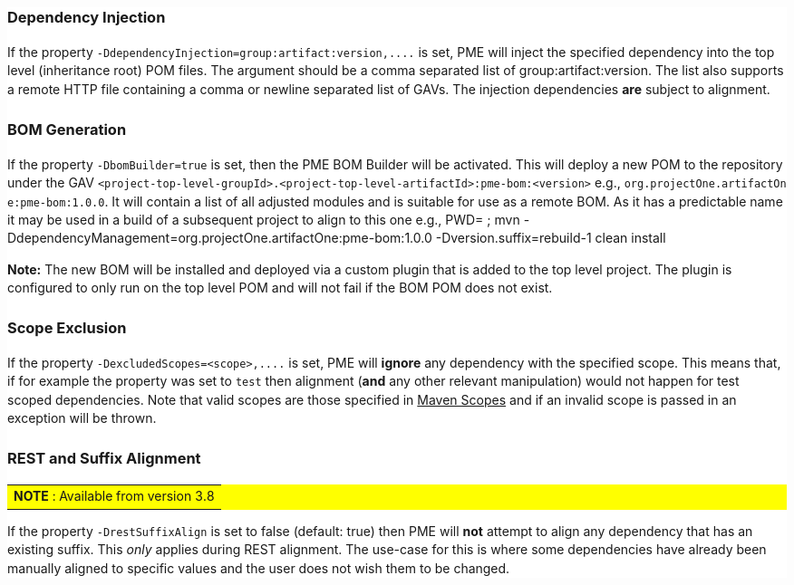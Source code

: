 ### Dependency Injection

If the property `-DdependencyInjection=group:artifact:version,....` is set, PME will inject the
specified dependency into the top level (inheritance root) POM files. The argument should be a
comma separated list of group:artifact:version. The list also supports a remote HTTP file containing a comma or
newline separated list of GAVs. The injection dependencies <b>are</b> subject to
alignment.

### BOM Generation

If the property `-DbomBuilder=true` is set, then the PME BOM Builder will be activated. This will deploy a new POM to the repository under the GAV `<project-top-level-groupId>.<project-top-level-artifactId>:pme-bom:<version>` e.g., `org.projectOne.artifactOne:pme-bom:1.0.0`. It will contain a list of all adjusted modules and is suitable for use as a remote BOM. As it has a predictable name it may be used in a build of a subsequent project to align to this one e.g.,
    PWD=<project two> ; mvn -DdependencyManagement=org.projectOne.artifactOne:pme-bom:1.0.0 -Dversion.suffix=rebuild-1 clean install

**Note:** The new BOM will be installed and deployed via a custom plugin that is added to the top level project. The plugin is configured to only run on the top level POM and will not fail if the BOM POM does not exist.

### Scope Exclusion

If the property `-DexcludedScopes=<scope>,....` is set, PME will **ignore** any dependency with the specified scope. This means that, if for example the property was set to `test` then alignment (**and** any other relevant manipulation) would not happen for test scoped dependencies. Note that valid scopes are those specified in [Maven Scopes](https://maven.apache.org/guides/introduction/introduction-to-dependency-mechanism.html#Dependency_Scope) and if an invalid scope is passed in an exception will be thrown.

### REST and Suffix Alignment

<table bgcolor="#ffff00">
<tr>
<td>
    <b>NOTE</b> : Available from version 3.8
</td>
</tr>
</table>

If the property `-DrestSuffixAlign` is set to false (default: true) then PME will **not** attempt to align any dependency that has an existing suffix. This _only_ applies during REST alignment. The use-case for this is where some dependencies have already been manually aligned to specific values and the user does not wish them to be changed.
